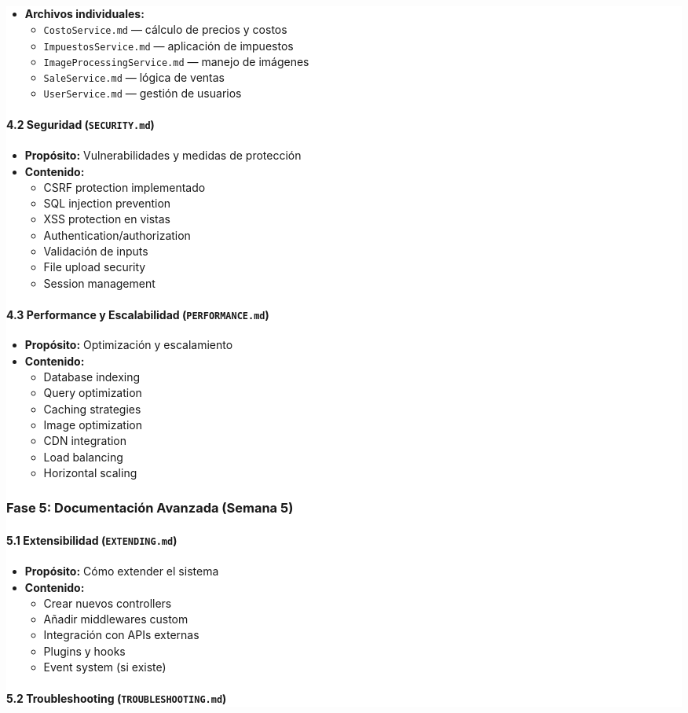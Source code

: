 - **Archivos individuales:**
  - `CostoService.md` — cálculo de precios y costos
  - `ImpuestosService.md` — aplicación de impuestos
  - `ImageProcessingService.md` — manejo de imágenes
  - `SaleService.md` — lógica de ventas
  - `UserService.md` — gestión de usuarios

<a id="42-seguridad-securitymd"></a>
<a id="-42-seguridad-securitymd"></a>
#### 4.2 Seguridad (`SECURITY.md`)

- **Propósito:** Vulnerabilidades y medidas de protección
- **Contenido:**
  - CSRF protection implementado
  - SQL injection prevention
  - XSS protection en vistas
  - Authentication/authorization
  - Validación de inputs
  - File upload security
  - Session management

<a id="43-performance-y-escalabilidad-performancemd"></a>
<a id="-43-performance-y-escalabilidad-performancemd"></a>
#### 4.3 Performance y Escalabilidad (`PERFORMANCE.md`)

- **Propósito:** Optimización y escalamiento
- **Contenido:**
  - Database indexing
  - Query optimization
  - Caching strategies
  - Image optimization
  - CDN integration
  - Load balancing
  - Horizontal scaling

<a id="fase-5-documentacion-avanzada-semana-5"></a>
<a id="-fase-5-documentacion-avanzada-semana-5"></a>
### Fase 5: Documentación Avanzada (Semana 5)

<a id="51-extensibilidad-extendingmd"></a>
<a id="-51-extensibilidad-extendingmd"></a>
#### 5.1 Extensibilidad (`EXTENDING.md`)

- **Propósito:** Cómo extender el sistema
- **Contenido:**
  - Crear nuevos controllers
  - Añadir middlewares custom
  - Integración con APIs externas
  - Plugins y hooks
  - Event system (si existe)

<a id="52-troubleshooting-troubleshootingmd"></a>
<a id="-52-troubleshooting-troubleshootingmd"></a>
#### 5.2 Troubleshooting (`TROUBLESHOOTING.md`)
